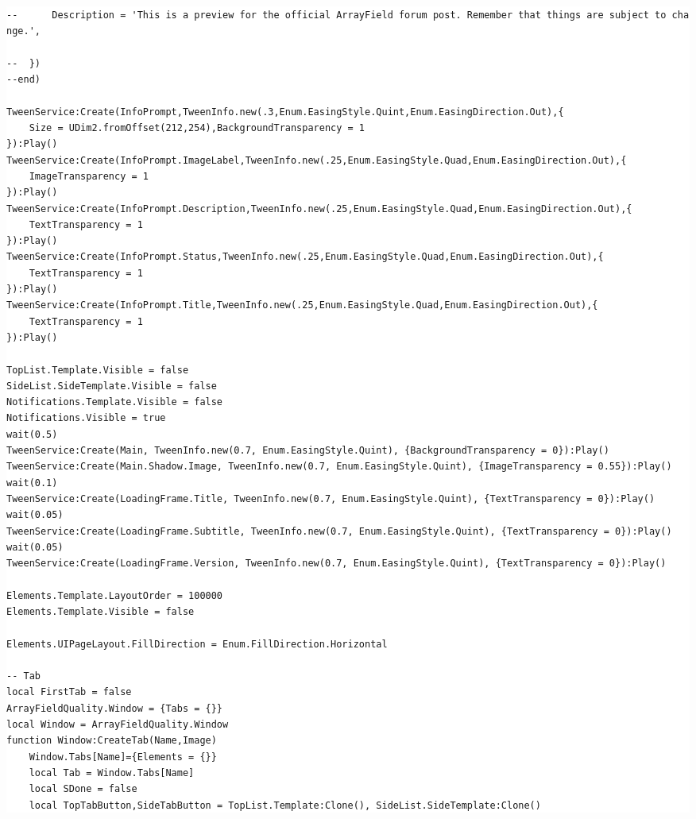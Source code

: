 	--		Description = 'This is a preview for the official ArrayField forum post. Remember that things are subject to change.',

	--	})
	--end)

	TweenService:Create(InfoPrompt,TweenInfo.new(.3,Enum.EasingStyle.Quint,Enum.EasingDirection.Out),{
		Size = UDim2.fromOffset(212,254),BackgroundTransparency = 1
	}):Play()
	TweenService:Create(InfoPrompt.ImageLabel,TweenInfo.new(.25,Enum.EasingStyle.Quad,Enum.EasingDirection.Out),{
		ImageTransparency = 1
	}):Play()
	TweenService:Create(InfoPrompt.Description,TweenInfo.new(.25,Enum.EasingStyle.Quad,Enum.EasingDirection.Out),{
		TextTransparency = 1
	}):Play()
	TweenService:Create(InfoPrompt.Status,TweenInfo.new(.25,Enum.EasingStyle.Quad,Enum.EasingDirection.Out),{
		TextTransparency = 1
	}):Play()
	TweenService:Create(InfoPrompt.Title,TweenInfo.new(.25,Enum.EasingStyle.Quad,Enum.EasingDirection.Out),{
		TextTransparency = 1
	}):Play()

	TopList.Template.Visible = false
	SideList.SideTemplate.Visible = false
	Notifications.Template.Visible = false
	Notifications.Visible = true
	wait(0.5)
	TweenService:Create(Main, TweenInfo.new(0.7, Enum.EasingStyle.Quint), {BackgroundTransparency = 0}):Play()
	TweenService:Create(Main.Shadow.Image, TweenInfo.new(0.7, Enum.EasingStyle.Quint), {ImageTransparency = 0.55}):Play()
	wait(0.1)
	TweenService:Create(LoadingFrame.Title, TweenInfo.new(0.7, Enum.EasingStyle.Quint), {TextTransparency = 0}):Play()
	wait(0.05)
	TweenService:Create(LoadingFrame.Subtitle, TweenInfo.new(0.7, Enum.EasingStyle.Quint), {TextTransparency = 0}):Play()
	wait(0.05)
	TweenService:Create(LoadingFrame.Version, TweenInfo.new(0.7, Enum.EasingStyle.Quint), {TextTransparency = 0}):Play()

	Elements.Template.LayoutOrder = 100000
	Elements.Template.Visible = false

	Elements.UIPageLayout.FillDirection = Enum.FillDirection.Horizontal

	-- Tab
	local FirstTab = false
	ArrayFieldQuality.Window = {Tabs = {}}
	local Window = ArrayFieldQuality.Window
	function Window:CreateTab(Name,Image)
		Window.Tabs[Name]={Elements = {}}
		local Tab = Window.Tabs[Name]
		local SDone = false
		local TopTabButton,SideTabButton = TopList.Template:Clone(), SideList.SideTemplate:Clone()
